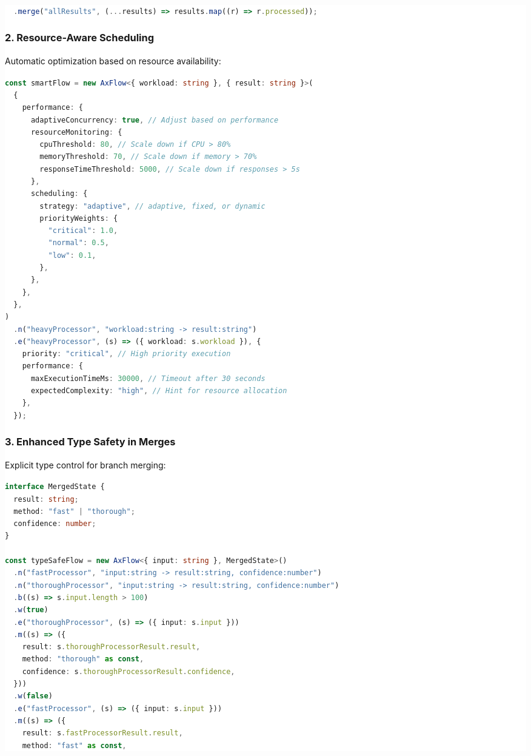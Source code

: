 ```typescript
  .merge("allResults", (...results) => results.map((r) => r.processed));
```

### 2. Resource-Aware Scheduling

Automatic optimization based on resource availability:

```typescript
const smartFlow = new AxFlow<{ workload: string }, { result: string }>(
  {
    performance: {
      adaptiveConcurrency: true, // Adjust based on performance
      resourceMonitoring: {
        cpuThreshold: 80, // Scale down if CPU > 80%
        memoryThreshold: 70, // Scale down if memory > 70%
        responseTimeThreshold: 5000, // Scale down if responses > 5s
      },
      scheduling: {
        strategy: "adaptive", // adaptive, fixed, or dynamic
        priorityWeights: {
          "critical": 1.0,
          "normal": 0.5,
          "low": 0.1,
        },
      },
    },
  },
)
  .n("heavyProcessor", "workload:string -> result:string")
  .e("heavyProcessor", (s) => ({ workload: s.workload }), {
    priority: "critical", // High priority execution
    performance: {
      maxExecutionTimeMs: 30000, // Timeout after 30 seconds
      expectedComplexity: "high", // Hint for resource allocation
    },
  });
```

### 3. Enhanced Type Safety in Merges

Explicit type control for branch merging:

```typescript
interface MergedState {
  result: string;
  method: "fast" | "thorough";
  confidence: number;
}

const typeSafeFlow = new AxFlow<{ input: string }, MergedState>()
  .n("fastProcessor", "input:string -> result:string, confidence:number")
  .n("thoroughProcessor", "input:string -> result:string, confidence:number")
  .b((s) => s.input.length > 100)
  .w(true)
  .e("thoroughProcessor", (s) => ({ input: s.input }))
  .m((s) => ({
    result: s.thoroughProcessorResult.result,
    method: "thorough" as const,
    confidence: s.thoroughProcessorResult.confidence,
  }))
  .w(false)
  .e("fastProcessor", (s) => ({ input: s.input }))
  .m((s) => ({
    result: s.fastProcessorResult.result,
    method: "fast" as const,
```